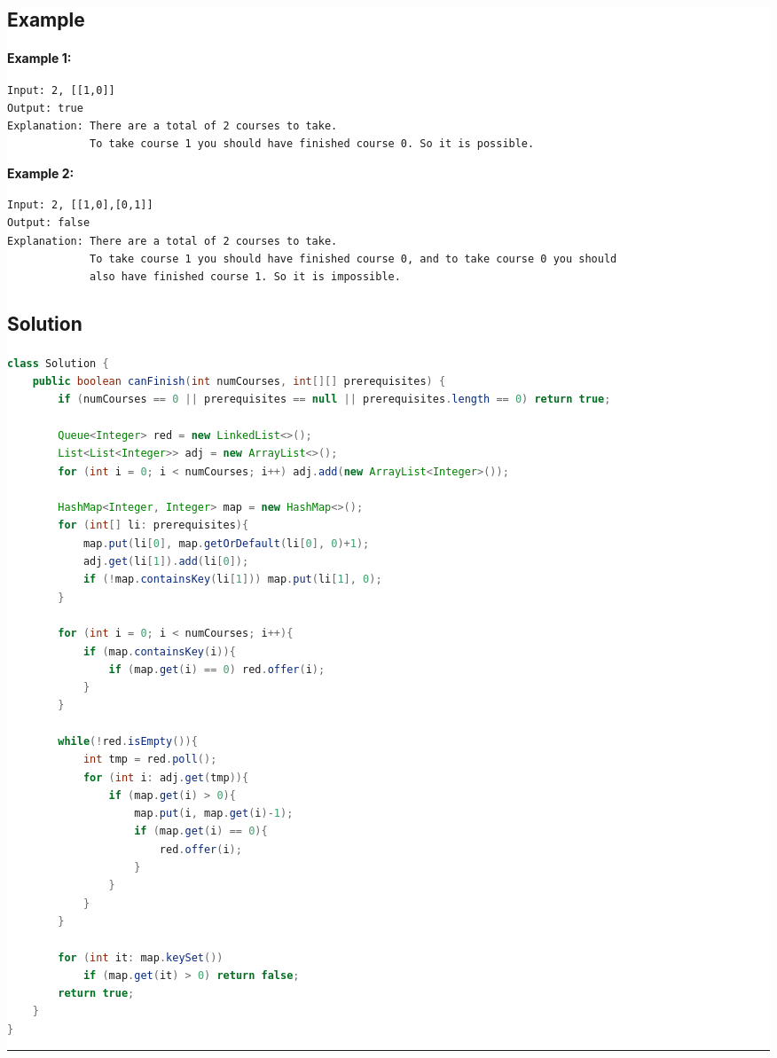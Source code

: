 ## Example
**Example 1:**
```
Input: 2, [[1,0]] 
Output: true
Explanation: There are a total of 2 courses to take. 
             To take course 1 you should have finished course 0. So it is possible.
```
**Example 2:**
```
Input: 2, [[1,0],[0,1]]
Output: false
Explanation: There are a total of 2 courses to take. 
             To take course 1 you should have finished course 0, and to take course 0 you should
             also have finished course 1. So it is impossible.
```
## Solution
```java
class Solution {
    public boolean canFinish(int numCourses, int[][] prerequisites) {
        if (numCourses == 0 || prerequisites == null || prerequisites.length == 0) return true;
        
        Queue<Integer> red = new LinkedList<>();
        List<List<Integer>> adj = new ArrayList<>();
        for (int i = 0; i < numCourses; i++) adj.add(new ArrayList<Integer>());
        
        HashMap<Integer, Integer> map = new HashMap<>();
        for (int[] li: prerequisites){
            map.put(li[0], map.getOrDefault(li[0], 0)+1);
            adj.get(li[1]).add(li[0]);
            if (!map.containsKey(li[1])) map.put(li[1], 0);
        }
        
        for (int i = 0; i < numCourses; i++){
            if (map.containsKey(i)){
                if (map.get(i) == 0) red.offer(i);
            }
        }
        
        while(!red.isEmpty()){
            int tmp = red.poll();
            for (int i: adj.get(tmp)){
                if (map.get(i) > 0){
                    map.put(i, map.get(i)-1);
                    if (map.get(i) == 0){
                        red.offer(i);                       
                    }
                }
            }
        }
        
        for (int it: map.keySet()) 
            if (map.get(it) > 0) return false;
        return true;
    }
}
```

<hr />